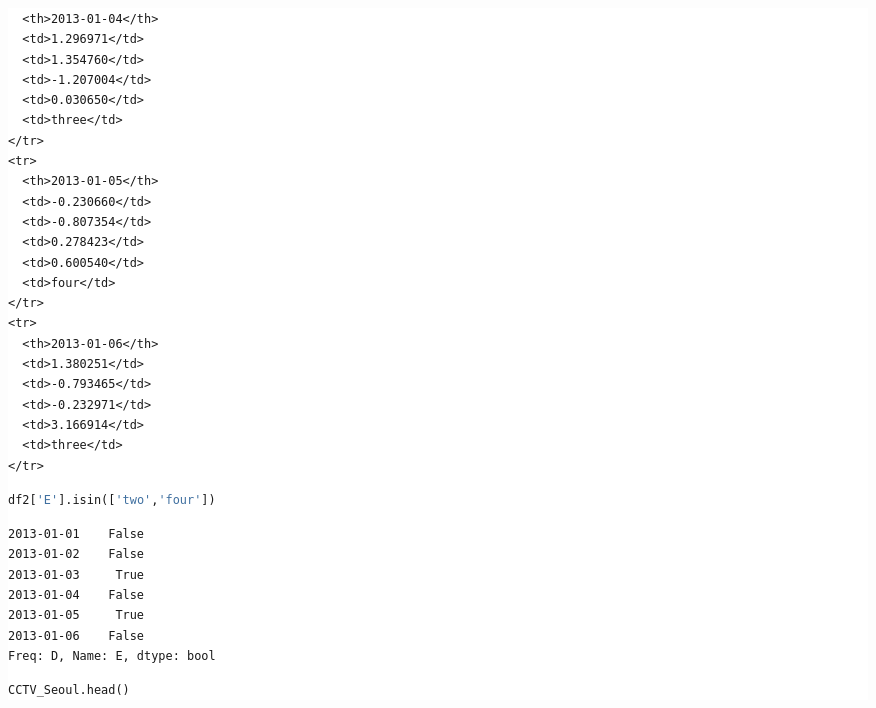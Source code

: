       <th>2013-01-04</th>
      <td>1.296971</td>
      <td>1.354760</td>
      <td>-1.207004</td>
      <td>0.030650</td>
      <td>three</td>
    </tr>
    <tr>
      <th>2013-01-05</th>
      <td>-0.230660</td>
      <td>-0.807354</td>
      <td>0.278423</td>
      <td>0.600540</td>
      <td>four</td>
    </tr>
    <tr>
      <th>2013-01-06</th>
      <td>1.380251</td>
      <td>-0.793465</td>
      <td>-0.232971</td>
      <td>3.166914</td>
      <td>three</td>
    </tr>
  </tbody>
</table>
</div>




```python
df2['E'].isin(['two','four'])
```




    2013-01-01    False
    2013-01-02    False
    2013-01-03     True
    2013-01-04    False
    2013-01-05     True
    2013-01-06    False
    Freq: D, Name: E, dtype: bool




```python
CCTV_Seoul.head()
```




<div>
<style scoped>
    .dataframe tbody tr th:only-of-type {
        vertical-align: middle;
    }
